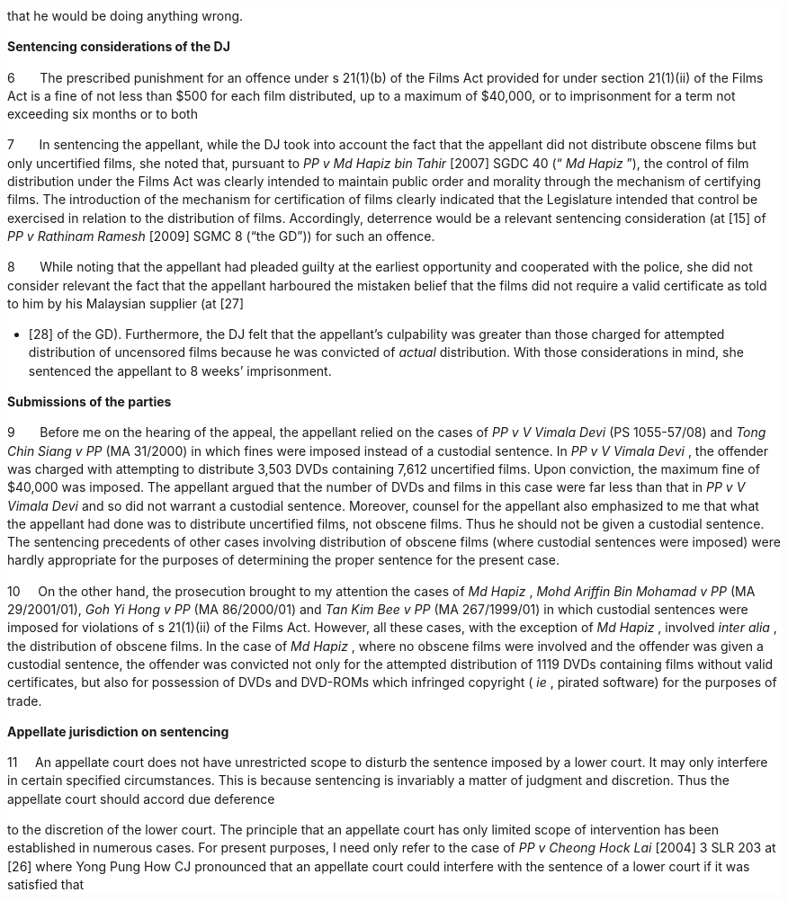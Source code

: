 that he would be doing anything wrong. 

**Sentencing considerations of the DJ** 

6       The prescribed punishment for an offence under s 21(1)(b) of the Films Act provided for under section 21(1)(ii) of the Films Act is a fine of not less than $500 for each film distributed, up to a maximum of $40,000, or to imprisonment for a term not exceeding six months or to both 

7       In sentencing the appellant, while the DJ took into account the fact that the appellant did not distribute obscene films but only uncertified films, she noted that, pursuant to _PP v Md Hapiz bin Tahir_ <span class="citation">[2007] SGDC 40</span> (“ _Md Hapiz_ ”), the control of film distribution under the Films Act was clearly intended to maintain public order and morality through the mechanism of certifying films. The introduction of the mechanism for certification of films clearly indicated that the Legislature intended that control be exercised in relation to the distribution of films. Accordingly, deterrence would be a relevant sentencing consideration (at [15] of _PP v Rathinam Ramesh_ [2009] SGMC 8 (“the GD”)) for such an offence. 

8       While noting that the appellant had pleaded guilty at the earliest opportunity and cooperated with the police, she did not consider relevant the fact that the appellant harboured the mistaken belief that the films did not require a valid certificate as told to him by his Malaysian supplier (at [27] 

- [28] of the GD). Furthermore, the DJ felt that the appellant’s culpability was greater than those charged for attempted distribution of uncensored films because he was convicted of _actual_ distribution. With those considerations in mind, she sentenced the appellant to 8 weeks’ imprisonment. 

**Submissions of the parties** 

9       Before me on the hearing of the appeal, the appellant relied on the cases of _PP v V Vimala Devi_ (PS 1055-57/08) and _Tong Chin Siang v PP_ (MA 31/2000) in which fines were imposed instead of a custodial sentence. In _PP v V Vimala Devi_ , the offender was charged with attempting to distribute 3,503 DVDs containing 7,612 uncertified films. Upon conviction, the maximum fine of $40,000 was imposed. The appellant argued that the number of DVDs and films in this case were far less than that in _PP v V Vimala Devi_ and so did not warrant a custodial sentence. Moreover, counsel for the appellant also emphasized to me that what the appellant had done was to distribute uncertified films, not obscene films. Thus he should not be given a custodial sentence. The sentencing precedents of other cases involving distribution of obscene films (where custodial sentences were imposed) were hardly appropriate for the purposes of determining the proper sentence for the present case. 

10     On the other hand, the prosecution brought to my attention the cases of _Md Hapiz_ , _Mohd Ariffin Bin Mohamad v PP_ (MA 29/2001/01), _Goh Yi Hong v PP_ (MA 86/2000/01) and _Tan Kim Bee v PP_ (MA 267/1999/01) in which custodial sentences were imposed for violations of s 21(1)(ii) of the Films Act. However, all these cases, with the exception of _Md Hapiz_ , involved _inter alia_ , the distribution of obscene films. In the case of _Md Hapiz_ , where no obscene films were involved and the offender was given a custodial sentence, the offender was convicted not only for the attempted distribution of 1119 DVDs containing films without valid certificates, but also for possession of DVDs and DVD-ROMs which infringed copyright ( _ie_ , pirated software) for the purposes of trade. 

**Appellate jurisdiction on sentencing** 

11     An appellate court does not have unrestricted scope to disturb the sentence imposed by a lower court. It may only interfere in certain specified circumstances. This is because sentencing is invariably a matter of judgment and discretion. Thus the appellate court should accord due deference 


to the discretion of the lower court. The principle that an appellate court has only limited scope of intervention has been established in numerous cases. For present purposes, I need only refer to the case of _PP v Cheong Hock Lai_ <span class="citation">[2004] 3 SLR 203</span> at [26] where Yong Pung How CJ pronounced that an appellate court could interfere with the sentence of a lower court if it was satisfied that 
